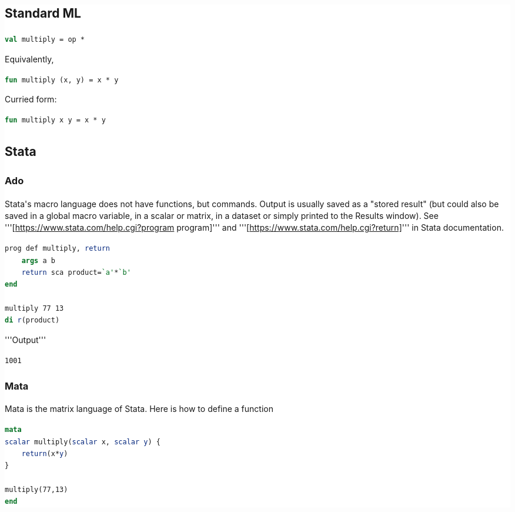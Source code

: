 

## Standard ML


```ocaml
val multiply = op *
```

Equivalently,

```ocaml
fun multiply (x, y) = x * y
```

Curried form:

```ocaml
fun multiply x y = x * y
```



## Stata



###  Ado

Stata's macro language does not have functions, but commands. Output is usually saved as a "stored result" (but could also be saved in a global macro variable, in a scalar or matrix, in a dataset or simply printed to the Results window). See '''[https://www.stata.com/help.cgi?program program]''' and '''[https://www.stata.com/help.cgi?return]''' in Stata documentation.


```stata
prog def multiply, return
	args a b
	return sca product=`a'*`b'
end

multiply 77 13
di r(product)
```


'''Output'''


```txt
1001
```



###  Mata

Mata is the matrix language of Stata. Here is how to define a function


```stata
mata
scalar multiply(scalar x, scalar y) {
	return(x*y)
}

multiply(77,13)
end
```
